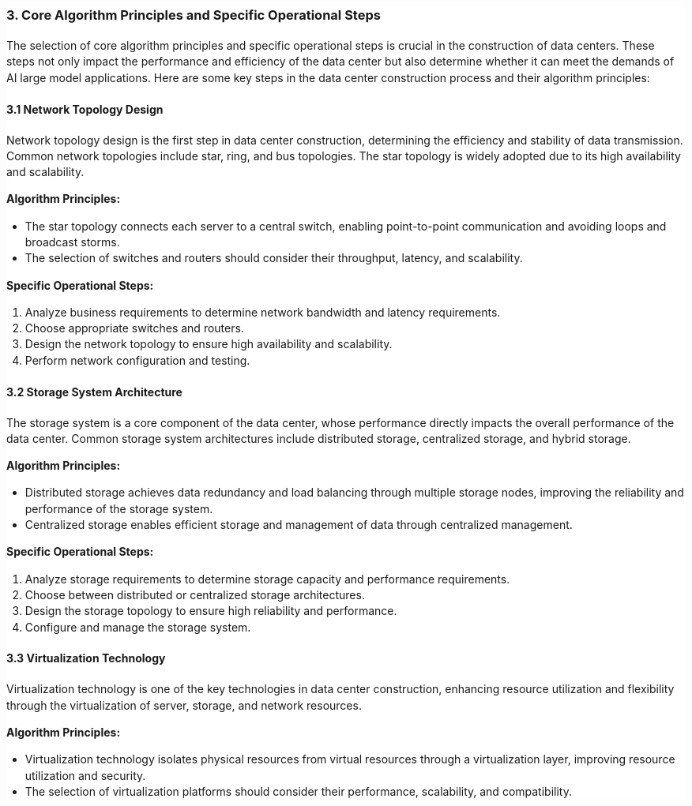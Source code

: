 ### 3. Core Algorithm Principles and Specific Operational Steps

The selection of core algorithm principles and specific operational steps is crucial in the construction of data centers. These steps not only impact the performance and efficiency of the data center but also determine whether it can meet the demands of AI large model applications. Here are some key steps in the data center construction process and their algorithm principles:

#### 3.1 Network Topology Design

Network topology design is the first step in data center construction, determining the efficiency and stability of data transmission. Common network topologies include star, ring, and bus topologies. The star topology is widely adopted due to its high availability and scalability.

**Algorithm Principles:**
- The star topology connects each server to a central switch, enabling point-to-point communication and avoiding loops and broadcast storms.
- The selection of switches and routers should consider their throughput, latency, and scalability.

**Specific Operational Steps:**
1. Analyze business requirements to determine network bandwidth and latency requirements.
2. Choose appropriate switches and routers.
3. Design the network topology to ensure high availability and scalability.
4. Perform network configuration and testing.

#### 3.2 Storage System Architecture

The storage system is a core component of the data center, whose performance directly impacts the overall performance of the data center. Common storage system architectures include distributed storage, centralized storage, and hybrid storage.

**Algorithm Principles:**
- Distributed storage achieves data redundancy and load balancing through multiple storage nodes, improving the reliability and performance of the storage system.
- Centralized storage enables efficient storage and management of data through centralized management.

**Specific Operational Steps:**
1. Analyze storage requirements to determine storage capacity and performance requirements.
2. Choose between distributed or centralized storage architectures.
3. Design the storage topology to ensure high reliability and performance.
4. Configure and manage the storage system.

#### 3.3 Virtualization Technology

Virtualization technology is one of the key technologies in data center construction, enhancing resource utilization and flexibility through the virtualization of server, storage, and network resources.

**Algorithm Principles:**
- Virtualization technology isolates physical resources from virtual resources through a virtualization layer, improving resource utilization and security.
- The selection of virtualization platforms should consider their performance, scalability, and compatibility.
